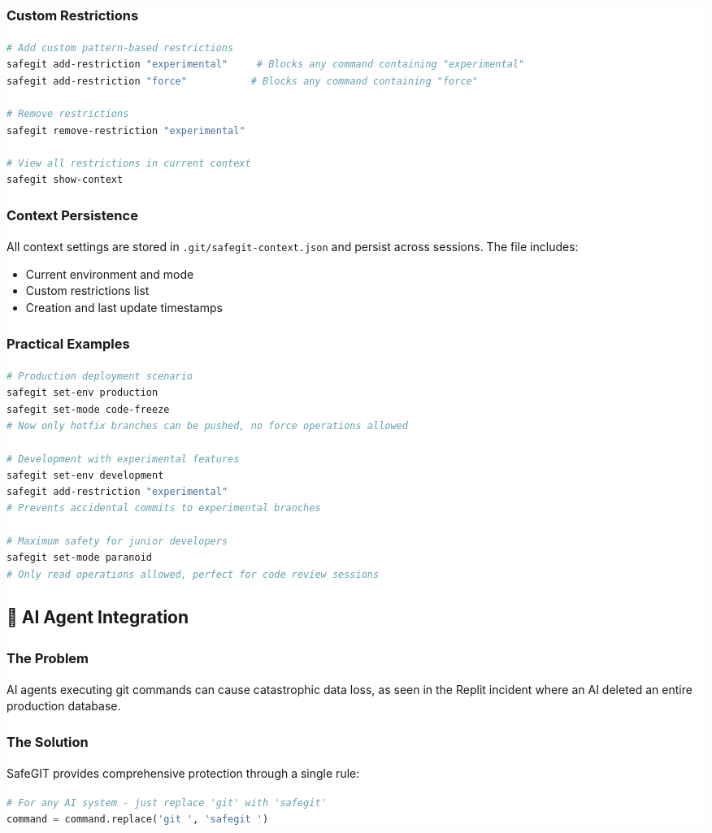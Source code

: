 ### Custom Restrictions
```bash
# Add custom pattern-based restrictions
safegit add-restriction "experimental"     # Blocks any command containing "experimental"
safegit add-restriction "force"           # Blocks any command containing "force"

# Remove restrictions
safegit remove-restriction "experimental"

# View all restrictions in current context
safegit show-context
```

### Context Persistence

All context settings are stored in `.git/safegit-context.json` and persist across sessions. The file includes:
- Current environment and mode
- Custom restrictions list
- Creation and last update timestamps

### Practical Examples

```bash
# Production deployment scenario
safegit set-env production
safegit set-mode code-freeze
# Now only hotfix branches can be pushed, no force operations allowed

# Development with experimental features
safegit set-env development
safegit add-restriction "experimental"
# Prevents accidental commits to experimental branches

# Maximum safety for junior developers
safegit set-mode paranoid
# Only read operations allowed, perfect for code review sessions
```

## 🤖 AI Agent Integration

### The Problem
AI agents executing git commands can cause catastrophic data loss, as seen in the Replit incident where an AI deleted an entire production database.

### The Solution
SafeGIT provides comprehensive protection through a single rule:

```python
# For any AI system - just replace 'git' with 'safegit'
command = command.replace('git ', 'safegit ')
```
